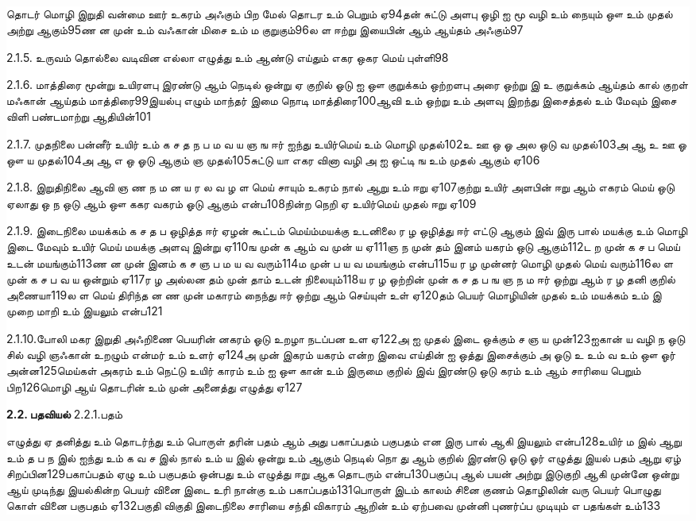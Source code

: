 தொடர் மொழி இறுதி வன்மை ஊர் உகரம்
அஃகும் பிற மேல் தொடர உம் பெறும் ஏ94தன் சுட்டு அளபு ஒழி ஐ மூ வழி உம்
நையும் ஔ உம் முதல் அற்று ஆகும்95ண ன முன் உம் வஃகான் மிசை உம் ம குறுகும்96ல ள ஈற்று இயைபின் ஆம் ஆய்தம் அஃகும்97

2.1.5. உருவம்
தொல்லை வடிவின எல்லா எழுத்து உம் ஆண்டு
எய்தும் எகர ஒகர மெய் புள்ளி98

2.1.6. மாத்திரை
மூன்று உயிரளபு இரண்டு ஆம் நெடில் ஒன்று ஏ
குறில் ஓடு ஐ ஔ குறுக்கம் ஒற்றளபு
அரை ஒற்று இ உ குறுக்கம் ஆய்தம்
கால் குறள் மஃகான் ஆய்தம் மாத்திரை99இயல்பு எழும் மாந்தர் இமை நொடி மாத்திரை100ஆவி உம் ஒற்று உம் அளவு இறந்து இசைத்தல் உம்
மேவும் இசை விளி பண்டமாற்று ஆதியின்101

2.1.7. முதநிலை
பன்னீர் உயிர் உம் க ச த ந ப ம வ ய
ஞ ங ஈர் ஐந்து உயிர்மெய் உம் மொழி முதல்102உ ஊ ஒ ஓ அல ஒடு வ முதல்103அ ஆ உ ஊ ஓ ஔ ய முதல்104அ ஆ எ ஒ ஓடு ஆகும் ஞ முதல்105சுட்டு யா எகர வினா வழி அ ஐ
ஒட்டி ங உம் முதல் ஆகும் ஏ106

2.1.8. இறுதிநிலை
ஆவி ஞ ண ந ம ன ய ர ல வ ழ ள மெய்
சாயும் உகரம் நால் ஆறு உம் ஈறு ஏ107குற்று உயிர் அளபின் ஈறு ஆம் எகரம்
மெய் ஒடு ஏலாது ஒ ந ஒடு ஆம் ஔ
ககர வகரம் ஓடு ஆகும் என்ப108நின்ற நெறி ஏ உயிர்மெய் முதல் ஈறு ஏ109

2.1.9. இடைநிலை மயக்கம்
க ச த ப ஒழித்த ஈர் ஏழன் கூட்டம்
மெய்ம்மயக்கு உடனிலை ர ழ ஒழித்து ஈர் எட்டு
ஆகும் இவ் இரு பால் மயக்கு உம் மொழி இடை
மேவும் உயிர் மெய் மயக்கு அளவு இன்று ஏ110ங முன் க ஆம் வ முன் ய ஏ111ஞ ந முன் தம் இனம் யகரம் ஒடு ஆகும்112ட ற முன் க ச ப மெய் உடன் மயங்கும்113ண ன முன் இனம் க ச ஞ ப ம ய வ வரும்114ம முன் ப ய வ மயங்கும் என்ப115ய ர ழ முன்னர் மொழி முதல் மெய் வரும்116ல ள முன் க ச ப வ ய ஒன்றும் ஏ117ர ழ அல்லன தம் முன் தாம் உடன் நிலையும்118ய ர ழ ஒற்றின் முன் க ச த ப ங ஞ ந ம
ஈர் ஒற்று ஆம் ர ழ தனி குறில் அணையா119ல ள மெய் திரிந்த ன ண முன் மகாரம்
நைந்து ஈர் ஒற்று ஆம் செய்யுள் உள் ஏ120தம் பெயர் மொழியின் முதல் உம் மயக்கம் உம்
இ முறை மாறி உம் இயலும் என்ப121

2.1.10.போலி
மகர இறுதி அஃறிணை பெயரின்
னகரம் ஓடு உறழா நடப்பன உள ஏ122அ ஐ முதல் இடை ஒக்கும் ச ஞ ய முன்123ஐகான் ய வழி ந ஒடு சில் வழி
ஞஃகான் உறழும் என்மர் உம் உளர் ஏ124அ முன் இகரம் யகரம் என்ற இவை
எய்தின் ஐ ஒத்து இசைக்கும் அ ஓடு
உ உம் வ உம் ஔ ஓர் அன்ன125மெய்கள் அகரம் உம் நெட்டு உயிர் காரம் உம்
ஐ ஔ கான் உம் இருமை குறில் இவ்
இரண்டு ஒடு கரம் உம் ஆம் சாரியை பெறும் பிற126மொழி ஆய் தொடரின் உம் முன் அனைத்து எழுத்து ஏ127

**2.2. பதவியல்**
2.2.1.பதம்

எழுத்து ஏ தனித்து உம் தொடர்ந்து உம் பொருள் தரின்
பதம் ஆம் அது பகாப்பதம் பகுபதம் என
இரு பால் ஆகி இயலும் என்ப128உயிர் ம இல் ஆறு உம் த ப ந இல் ஐந்து உம்
க வ ச இல் நால் உம் ய இல் ஒன்று உம்
ஆகும் நெடில் நொ து ஆம் குறில் இரண்டு ஓடு
ஓர் எழுத்து இயல் பதம் ஆறு ஏழ் சிறப்பின129பகாப்பதம் ஏழு உம் பகுபதம் ஒன்பது உம்
எழுத்து ஈறு ஆக தொடரும் என்ப130பகுப்பு ஆல் பயன் அற்று இடுகுறி ஆகி
முன்னே ஒன்று ஆய் முடிந்து இயல்கின்ற
பெயர் வினை இடை உரி நான்கு உம் பகாப்பதம்131பொருள் இடம் காலம் சினை குணம் தொழிலின்
வரு பெயர் பொழுது கொள் வினை பகுபதம் ஏ132பகுதி விகுதி இடைநிலை சாரியை
சந்தி விகாரம் ஆறின் உம் ஏற்பவை
முன்னி புணர்ப்ப முடியும் எ பதங்கள் உம்133
